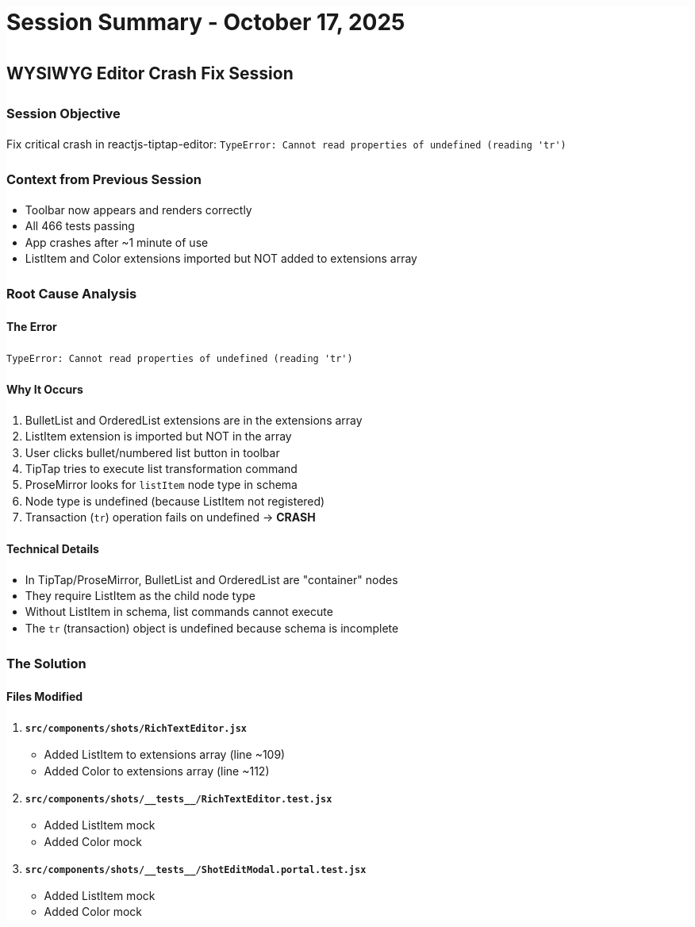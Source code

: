 # Session Summary - October 17, 2025
## WYSIWYG Editor Crash Fix Session

### Session Objective
Fix critical crash in reactjs-tiptap-editor: `TypeError: Cannot read properties of undefined (reading 'tr')`

### Context from Previous Session
- Toolbar now appears and renders correctly
- All 466 tests passing
- App crashes after ~1 minute of use
- ListItem and Color extensions imported but NOT added to extensions array

### Root Cause Analysis

#### The Error
```
TypeError: Cannot read properties of undefined (reading 'tr')
```

#### Why It Occurs
1. BulletList and OrderedList extensions are in the extensions array
2. ListItem extension is imported but NOT in the array
3. User clicks bullet/numbered list button in toolbar
4. TipTap tries to execute list transformation command
5. ProseMirror looks for `listItem` node type in schema
6. Node type is undefined (because ListItem not registered)
7. Transaction (`tr`) operation fails on undefined → **CRASH**

#### Technical Details
- In TipTap/ProseMirror, BulletList and OrderedList are "container" nodes
- They require ListItem as the child node type
- Without ListItem in schema, list commands cannot execute
- The `tr` (transaction) object is undefined because schema is incomplete

### The Solution

#### Files Modified
1. **`src/components/shots/RichTextEditor.jsx`**
   - Added ListItem to extensions array (line ~109)
   - Added Color to extensions array (line ~112)

2. **`src/components/shots/__tests__/RichTextEditor.test.jsx`**
   - Added ListItem mock
   - Added Color mock

3. **`src/components/shots/__tests__/ShotEditModal.portal.test.jsx`**
   - Added ListItem mock
   - Added Color mock
